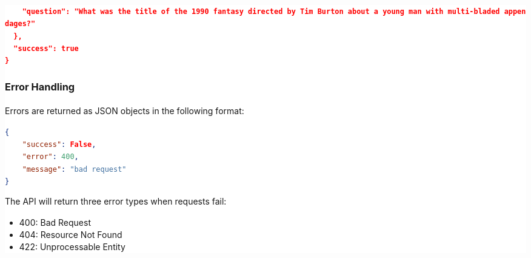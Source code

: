 ``` json
    "question": "What was the title of the 1990 fantasy directed by Tim Burton about a young man with multi-bladed appendages?"
  }, 
  "success": true
}
```

### Error Handling
Errors are returned as JSON objects in the following format:
``` json
{
    "success": False, 
    "error": 400,
    "message": "bad request"
}
```
The API will return three error types when requests fail:
- 400: Bad Request
- 404: Resource Not Found
- 422: Unprocessable Entity
